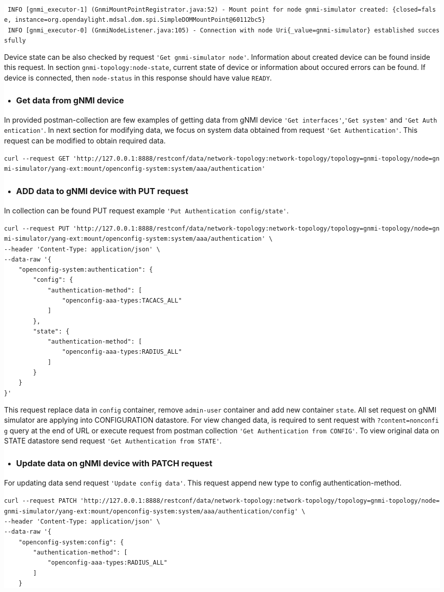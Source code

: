 ```
 INFO [gnmi_executor-1] (GnmiMountPointRegistrator.java:52) - Mount point for node gnmi-simulator created: {closed=false, instance=org.opendaylight.mdsal.dom.spi.SimpleDOMMountPoint@60112bc5}
 INFO [gnmi_executor-0] (GnmiNodeListener.java:105) - Connection with node Uri{_value=gnmi-simulator} established successfully
```

Device state can be also checked by request `'Get gnmi-simulator node'`. Information about created device can be found
inside this request. In section `gnmi-topology:node-state`, current state of device or information about occured errors
can be found. If device is connected, then `node-status` in this response should have value `READY`.

 - ### Get data from gNMI device
In provided postman-collection are few examples of getting data from gNMI device `'Get interfaces'`,`'Get system'` and
`'Get Authentication'`. In next section for modifying data, we focus on system data obtained from
request `'Get Authentication'`. This request can be modified to obtain required data.
```
curl --request GET 'http://127.0.0.1:8888/restconf/data/network-topology:network-topology/topology=gnmi-topology/node=gnmi-simulator/yang-ext:mount/openconfig-system:system/aaa/authentication'
```

 - ### ADD data to gNMI device with PUT request
In collection can be found PUT request example `'Put Authentication config/state'`.
```
curl --request PUT 'http://127.0.0.1:8888/restconf/data/network-topology:network-topology/topology=gnmi-topology/node=gnmi-simulator/yang-ext:mount/openconfig-system:system/aaa/authentication' \
--header 'Content-Type: application/json' \
--data-raw '{
    "openconfig-system:authentication": {
        "config": {
            "authentication-method": [
                "openconfig-aaa-types:TACACS_ALL"
            ]
        },
        "state": {
            "authentication-method": [
                "openconfig-aaa-types:RADIUS_ALL"
            ]
        }
    }
}'
```
This request replace data in `config` container, remove `admin-user` container and add new container `state`. All set request on
gNMI simulator are applying into CONFIGURATION datastore. For view changed data, is required to sent request with
`?content=nonconfig` query at the end of URL or execute request from postman collection `'Get Authentication from CONFIG'`.
To view original data on STATE datastore send request `'Get Authentication from STATE'`.

 - ### Update data on gNMI device with PATCH request
For updating data send request `'Update config data'`. This request append new type to config authentication-method.
```
curl --request PATCH 'http://127.0.0.1:8888/restconf/data/network-topology:network-topology/topology=gnmi-topology/node=gnmi-simulator/yang-ext:mount/openconfig-system:system/aaa/authentication/config' \
--header 'Content-Type: application/json' \
--data-raw '{
    "openconfig-system:config": {
        "authentication-method": [
            "openconfig-aaa-types:RADIUS_ALL"
        ]
    }
```